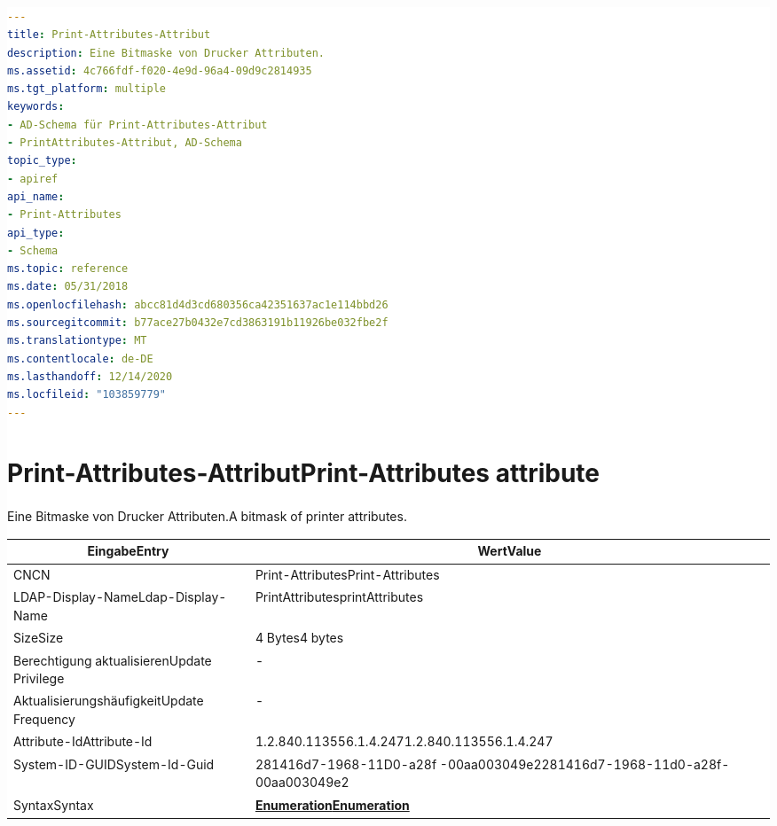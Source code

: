 ```yaml
---
title: Print-Attributes-Attribut
description: Eine Bitmaske von Drucker Attributen.
ms.assetid: 4c766fdf-f020-4e9d-96a4-09d9c2814935
ms.tgt_platform: multiple
keywords:
- AD-Schema für Print-Attributes-Attribut
- PrintAttributes-Attribut, AD-Schema
topic_type:
- apiref
api_name:
- Print-Attributes
api_type:
- Schema
ms.topic: reference
ms.date: 05/31/2018
ms.openlocfilehash: abcc81d4d3cd680356ca42351637ac1e114bbd26
ms.sourcegitcommit: b77ace27b0432e7cd3863191b11926be032fbe2f
ms.translationtype: MT
ms.contentlocale: de-DE
ms.lasthandoff: 12/14/2020
ms.locfileid: "103859779"
---
```

# <a name="print-attributes-attribute"></a><span data-ttu-id="d9f09-105">Print-Attributes-Attribut</span><span class="sxs-lookup"><span data-stu-id="d9f09-105">Print-Attributes attribute</span></span>

<span data-ttu-id="d9f09-106">Eine Bitmaske von Drucker Attributen.</span><span class="sxs-lookup"><span data-stu-id="d9f09-106">A bitmask of printer attributes.</span></span>



| <span data-ttu-id="d9f09-107">Eingabe</span><span class="sxs-lookup"><span data-stu-id="d9f09-107">Entry</span></span> | <span data-ttu-id="d9f09-108">Wert</span><span class="sxs-lookup"><span data-stu-id="d9f09-108">Value</span></span> |
|-------------------|--------------------------------------|
| <span data-ttu-id="d9f09-109">CN</span><span class="sxs-lookup"><span data-stu-id="d9f09-109">CN</span></span>                | <span data-ttu-id="d9f09-110">Print-Attributes</span><span class="sxs-lookup"><span data-stu-id="d9f09-110">Print-Attributes</span></span>                     |
| <span data-ttu-id="d9f09-111">LDAP-Display-Name</span><span class="sxs-lookup"><span data-stu-id="d9f09-111">Ldap-Display-Name</span></span> | <span data-ttu-id="d9f09-112">PrintAttributes</span><span class="sxs-lookup"><span data-stu-id="d9f09-112">printAttributes</span></span>                      |
| <span data-ttu-id="d9f09-113">Size</span><span class="sxs-lookup"><span data-stu-id="d9f09-113">Size</span></span>              | <span data-ttu-id="d9f09-114">4 Bytes</span><span class="sxs-lookup"><span data-stu-id="d9f09-114">4 bytes</span></span>                              |
| <span data-ttu-id="d9f09-115">Berechtigung aktualisieren</span><span class="sxs-lookup"><span data-stu-id="d9f09-115">Update Privilege</span></span>  | \-                                   |
| <span data-ttu-id="d9f09-116">Aktualisierungshäufigkeit</span><span class="sxs-lookup"><span data-stu-id="d9f09-116">Update Frequency</span></span>  | \-                                   |
| <span data-ttu-id="d9f09-117">Attribute-Id</span><span class="sxs-lookup"><span data-stu-id="d9f09-117">Attribute-Id</span></span>      | <span data-ttu-id="d9f09-118">1.2.840.113556.1.4.247</span><span class="sxs-lookup"><span data-stu-id="d9f09-118">1.2.840.113556.1.4.247</span></span>               |
| <span data-ttu-id="d9f09-119">System-ID-GUID</span><span class="sxs-lookup"><span data-stu-id="d9f09-119">System-Id-Guid</span></span>    | <span data-ttu-id="d9f09-120">281416d7-1968-11D0-a28f -00aa003049e2</span><span class="sxs-lookup"><span data-stu-id="d9f09-120">281416d7-1968-11d0-a28f-00aa003049e2</span></span> |
| <span data-ttu-id="d9f09-121">Syntax</span><span class="sxs-lookup"><span data-stu-id="d9f09-121">Syntax</span></span>            | [<span data-ttu-id="d9f09-122">**Enumeration**</span><span class="sxs-lookup"><span data-stu-id="d9f09-122">**Enumeration**</span></span>](s-enumeration.md) |
